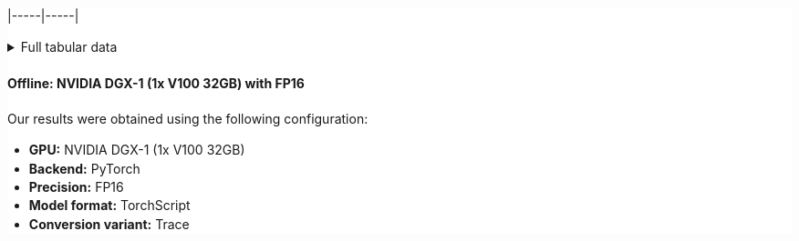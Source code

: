 |-----|-----|

<details><summary>
Full tabular data
</summary></details>




#### Offline: NVIDIA DGX-1 (1x V100 32GB) with FP16

Our results were obtained using the following configuration:
 * **GPU:**  NVIDIA DGX-1 (1x V100 32GB)
 * **Backend:** PyTorch
 * **Precision:** FP16
 * **Model format:** TorchScript
 * **Conversion variant:** Trace


